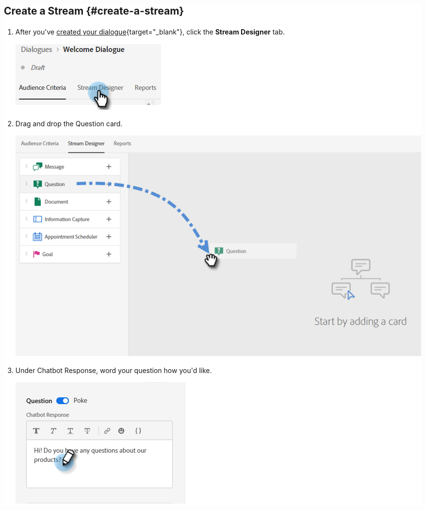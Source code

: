 ## Create a Stream {#create-a-stream}

1. After you've [created your dialogue](/help/marketo/product-docs/demand-generation/dynamic-chat/dialogues/create-a-dialogue.md){target="_blank"}, click the **Stream Designer** tab.

   ![](assets/stream-designer-6.png)

1. Drag and drop the Question card.

   ![](assets/stream-designer-7.png)

1. Under Chatbot Response, word your question how you'd like.

   ![](assets/stream-designer-8.png)
